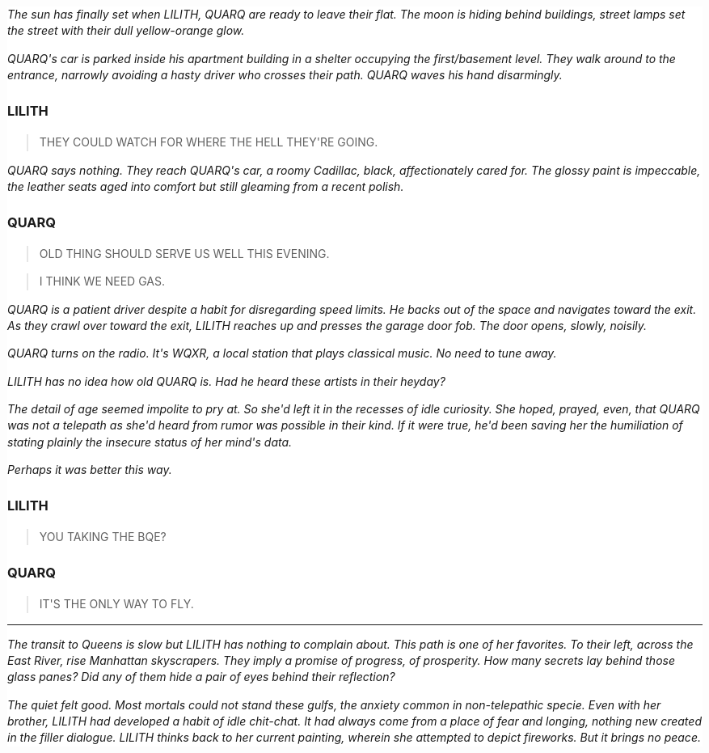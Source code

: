 <I>The sun has finally set when LILITH, QUARQ are ready to leave their flat. The moon is hiding behind buildings, street lamps set the street with their dull yellow-orange glow.</i>

<i>QUARQ's car is parked inside his apartment building in a shelter occupying the first/basement level. They walk around to the entrance, narrowly avoiding a hasty driver who crosses their path. QUARQ waves his hand disarmingly.</i>

### LILITH ###

> THEY COULD WATCH FOR WHERE THE HELL THEY'RE GOING.

<I>QUARQ says nothing. They reach QUARQ's car, a roomy Cadillac, black, affectionately cared for. The glossy paint is impeccable, the leather seats aged into comfort but still gleaming from a recent polish.</i>

### QUARQ ###

> OLD THING SHOULD SERVE US WELL THIS EVENING. 

> I THINK WE NEED GAS.

<I>QUARQ is a patient driver despite a habit for disregarding speed limits. He backs out of the space and navigates toward the exit. As they crawl over toward the exit, LILITH reaches up and presses the garage door fob. The door opens, slowly, noisily.</i>

<i>QUARQ turns on the radio. It's WQXR, a local station that plays classical music. No need to tune away.</i>

<i>LILITH has no idea how old QUARQ is. Had he heard these artists in their heyday?</i>

<i>The detail of age seemed impolite to pry at. So she'd left it in the recesses of idle curiosity. She hoped, prayed, even, that QUARQ was not a telepath as she'd heard from rumor was possible in their kind. If it were true, he'd been saving her the humiliation of stating plainly the insecure status of her mind's data.</i>

<i>Perhaps it was better this way.</i>

### LILITH ###

> YOU TAKING THE BQE?

### QUARQ ###

> IT'S THE ONLY WAY TO FLY.

*****

<i>The transit to Queens is slow but LILITH has nothing to complain about. This path is one of her favorites. To their left, across the East River, rise Manhattan skyscrapers. They imply a promise of progress, of prosperity. How many secrets lay behind those glass panes? Did any of them hide a pair of eyes behind their reflection?</i>

<i>The quiet felt good. Most mortals could not stand these gulfs, the anxiety common in non-telepathic specie. Even with her brother, LILITH had developed a habit of idle chit-chat. It had always come from a place of fear and longing, nothing new created in the filler dialogue. LILITH thinks back to her current painting, wherein she attempted to depict fireworks. But it brings no peace.</i>
